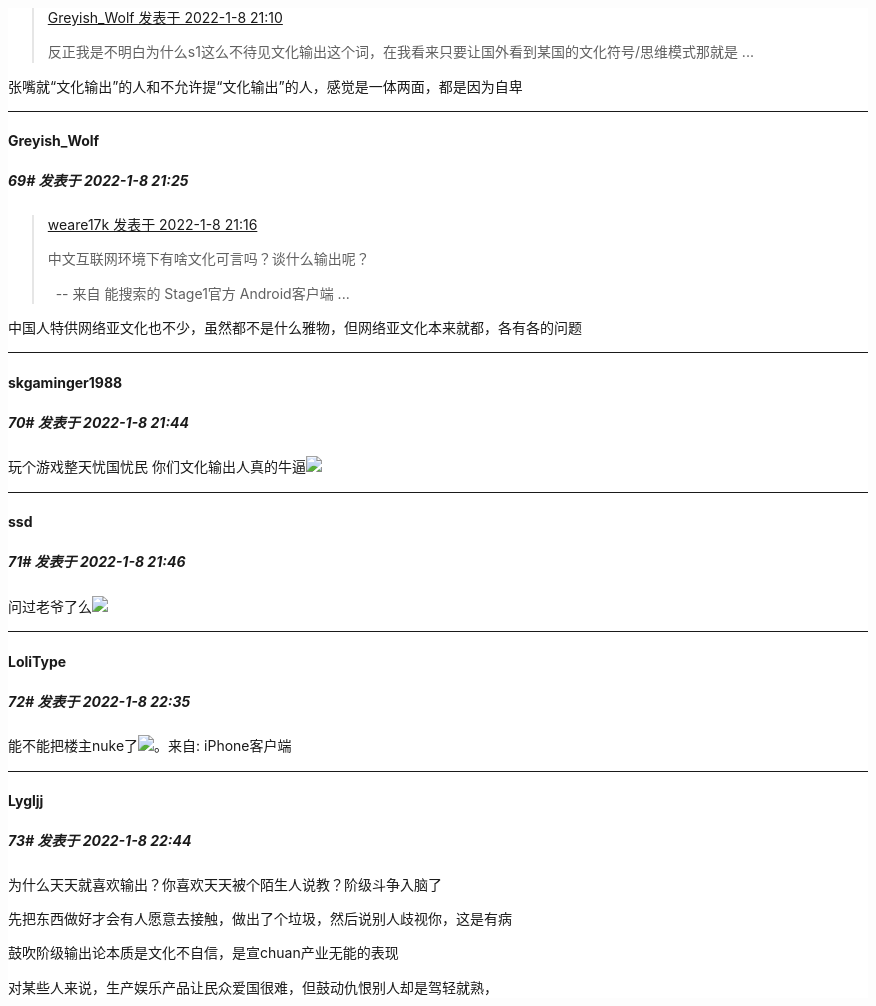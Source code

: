 <blockquote><a href="httphttps://bbs.saraba1st.com/2b/forum.php?mod=redirect&amp;goto=findpost&amp;pid=54215065&amp;ptid=2046294" target="_blank">Greyish_Wolf 发表于 2022-1-8 21:10</a>

反正我是不明白为什么s1这么不待见文化输出这个词，在我看来只要让国外看到某国的文化符号/思维模式那就是 ...</blockquote>
张嘴就“文化输出”的人和不允许提“文化输出”的人，感觉是一体两面，都是因为自卑

*****

####  Greyish_Wolf  
##### 69#       发表于 2022-1-8 21:25

<blockquote><a href="httphttps://bbs.saraba1st.com/2b/forum.php?mod=redirect&amp;goto=findpost&amp;pid=54215153&amp;ptid=2046294" target="_blank">weare17k 发表于 2022-1-8 21:16</a>

中文互联网环境下有啥文化可言吗？谈什么输出呢？

  -- 来自 能搜索的 Stage1官方 Android客户端 ...</blockquote>
中国人特供网络亚文化也不少，虽然都不是什么雅物，但网络亚文化本来就都，各有各的问题



*****

####  skgaminger1988  
##### 70#       发表于 2022-1-8 21:44

玩个游戏整天忧国忧民 你们文化输出人真的牛逼<img src="https://static.saraba1st.com/image/smiley/face2017/067.png" referrerpolicy="no-referrer">

*****

####  ssd  
##### 71#       发表于 2022-1-8 21:46

问过老爷了么<img src="https://static.saraba1st.com/image/smiley/face2017/049.png" referrerpolicy="no-referrer">



*****

####  LoliType  
##### 72#       发表于 2022-1-8 22:35

能不能把楼主nuke了<img src="https://static.saraba1st.com/image/smiley/face2017/009.gif" referrerpolicy="no-referrer">。来自: iPhone客户端

*****

####  Lygljj  
##### 73#       发表于 2022-1-8 22:44

为什么天天就喜欢输出？你喜欢天天被个陌生人说教？阶级斗争入脑了

先把东西做好才会有人愿意去接触，做出了个垃圾，然后说别人歧视你，这是有病

鼓吹阶级输出论本质是文化不自信，是宣chuan产业无能的表现

对某些人来说，生产娱乐产品让民众爱国很难，但鼓动仇恨别人却是驾轻就熟，

